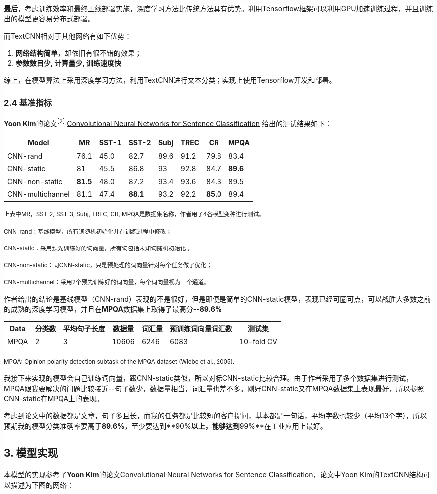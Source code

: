 **最后**，考虑训练效率和最终上线部署实施，深度学习方法比传统方法具有优势。利用Tensorflow框架可以利用GPU加速训练过程，并且训练出的模型更容易分布式部署。

而TextCNN相对于其他网络有如下优势：

1. **网络结构简单**，却依旧有很不错的效果；
2. **参数数目少, 计算量少, 训练速度快**

综上，在模型算法上采用深度学习方法，利用TextCNN进行文本分类；实现上使用Tensorflow开发和部署。

### 2.4 基准指标

**Yoon Kim**的论文<sup>[2]</sup> [Convolutional Neural Networks for Sentence Classification](https://arxiv.org/abs/1408.5882) 给出的测试结果如下：

| Model            | MR       | SST-1 | SST-2    | Subj | TREC | CR       | MPQA     |
| ---------------- | -------- | ----- | -------- | ---- | ---- | -------- | -------- |
| CNN-rand         | 76.1     | 45.0  | 82.7     | 89.6 | 91.2 | 79.8     | 83.4     |
| CNN-static       | 81       | 45.5  | 86.8     | 93   | 92.8 | 84.7     | **89.6** |
| CNN-non-static   | **81.5** | 48.0  | 87.2     | 93.4 | 93.6 | 84.3     | 89.5     |
| CNN-multichannel | 81.1     | 47.4  | **88.1** | 93.2 | 92.2 | **85.0** | 89.4     |

<small>上表中MR，SST-2, SST-3, Subj, TREC, CR, MPQA是数据集名称，作者用了4各模型变种进行测试。</small>

<small>CNN-rand：基线模型，所有词随机初始化并在训练过程中修改；</small>

<small>CNN-static：采用预先训练好的词向量，所有词包括未知词随机初始化；</small>

<small>CNN-non-static：同CNN-static，只是预处理的词向量针对每个任务做了优化；</small>

<small>CNN-multichannel：采用2个预先训练好的词向量，每个词向量视为一个通道。</small>

作者给出的结论是基线模型（CNN-rand）表现的不是很好，但是即便是简单的CNN-static模型，表现已经可圈可点，可以战胜大多数之前的成熟的深度学习模型，并且在**MPQA**数据集上取得了最高分--**89.6%**

| Data | 分类数 | 平均句子长度 | 数据量 | 词汇量 | 预训练词向量词汇数 | 测试集     |
| ---- | ------ | ------------ | ------ | ------ | ------------------ | ---------- |
| MPQA | 2      | 3            | 10606  | 6246   | 6083               | 10-fold CV |

<small>MPQA: Opinion polarity detection subtask of the MPQA dataset (Wiebe et al., 2005).</small>

我接下来实现的模型会自己训练词向量，跟CNN-static类似，所以对标CNN-static比较合理。由于作者采用了多个数据集进行测试，MPQA跟我要解决的问题比较接近--句子数少，数据量相当，词汇量也差不多。刚好CNN-static又在MPQA数据集上表现最好，所以参照CNN-static在MPQA上的表现。

考虑到论文中的数据都是文章，句子多且长，而我的任务都是比较短的客户提问，基本都是一句话，平均字数也较少（平均13个字），所以预期我的模型分类准确率要高于**89.6%**，至少要达到**90%**以上，能够达到**99%**在工业应用上最好。



## 3. 模型实现

本模型的实现参考了**Yoon Kim**的论文[Convolutional Neural Networks for Sentence Classification](https://arxiv.org/abs/1408.5882)，论文中Yoon Kim的TextCNN结构可以描述为下图的网络：
